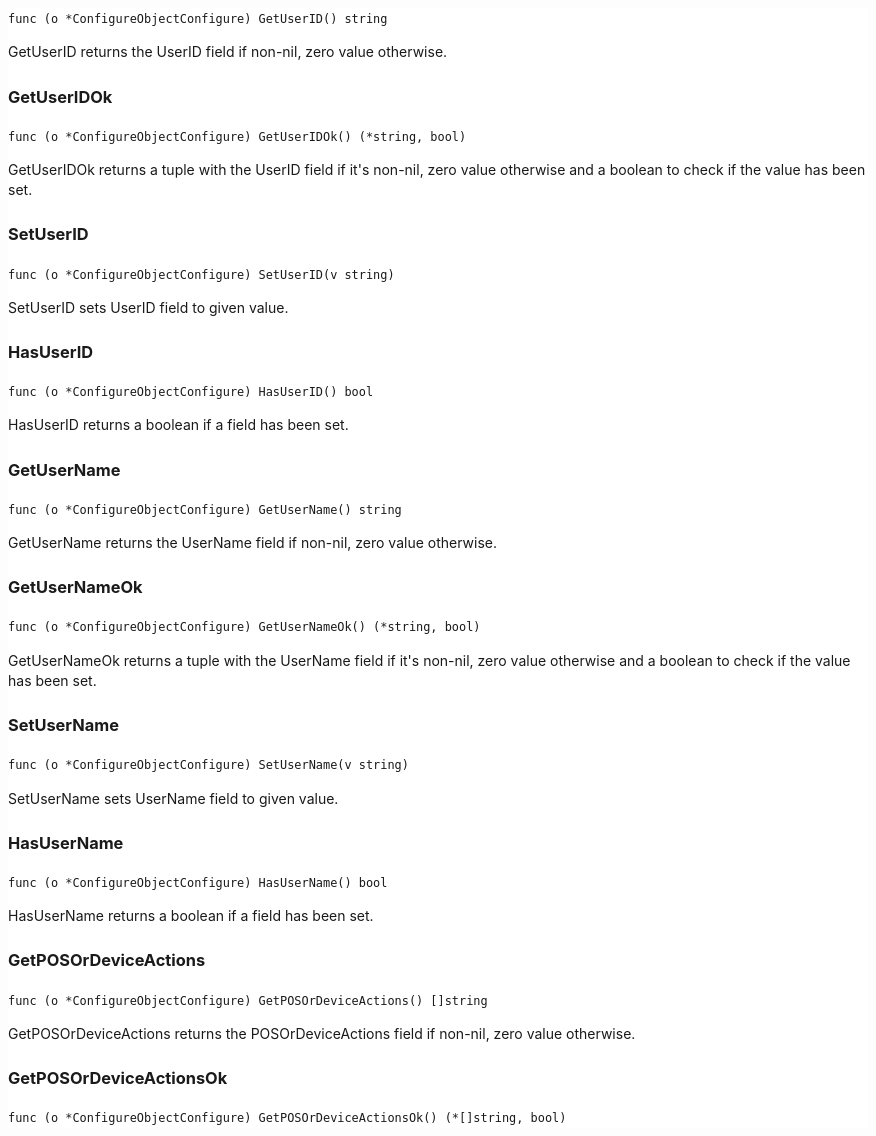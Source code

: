 `func (o *ConfigureObjectConfigure) GetUserID() string`

GetUserID returns the UserID field if non-nil, zero value otherwise.

### GetUserIDOk

`func (o *ConfigureObjectConfigure) GetUserIDOk() (*string, bool)`

GetUserIDOk returns a tuple with the UserID field if it's non-nil, zero value otherwise
and a boolean to check if the value has been set.

### SetUserID

`func (o *ConfigureObjectConfigure) SetUserID(v string)`

SetUserID sets UserID field to given value.

### HasUserID

`func (o *ConfigureObjectConfigure) HasUserID() bool`

HasUserID returns a boolean if a field has been set.

### GetUserName

`func (o *ConfigureObjectConfigure) GetUserName() string`

GetUserName returns the UserName field if non-nil, zero value otherwise.

### GetUserNameOk

`func (o *ConfigureObjectConfigure) GetUserNameOk() (*string, bool)`

GetUserNameOk returns a tuple with the UserName field if it's non-nil, zero value otherwise
and a boolean to check if the value has been set.

### SetUserName

`func (o *ConfigureObjectConfigure) SetUserName(v string)`

SetUserName sets UserName field to given value.

### HasUserName

`func (o *ConfigureObjectConfigure) HasUserName() bool`

HasUserName returns a boolean if a field has been set.

### GetPOSOrDeviceActions

`func (o *ConfigureObjectConfigure) GetPOSOrDeviceActions() []string`

GetPOSOrDeviceActions returns the POSOrDeviceActions field if non-nil, zero value otherwise.

### GetPOSOrDeviceActionsOk

`func (o *ConfigureObjectConfigure) GetPOSOrDeviceActionsOk() (*[]string, bool)`
